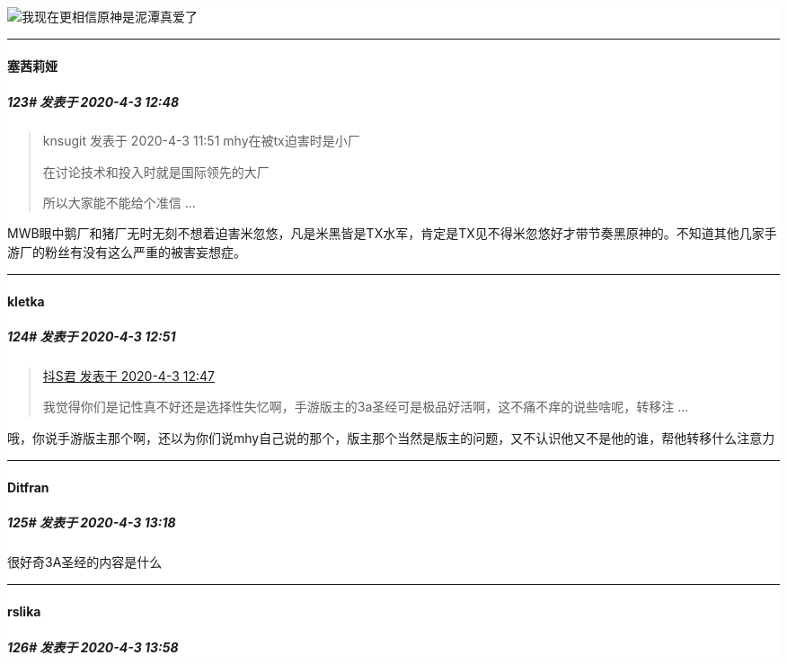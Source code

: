 

<img src="https://static.saraba1st.com/image/smiley/face2017/001.png" referrerpolicy="no-referrer">我现在更相信原神是泥潭真爱了







-----

####  塞茜莉娅  
##### 123#       发表于 2020-4-3 12:48



<blockquote>knsugit 发表于 2020-4-3 11:51
mhy在被tx迫害时是小厂

在讨论技术和投入时就是国际领先的大厂

所以大家能不能给个准信 ...</blockquote>
MWB眼中鹅厂和猪厂无时无刻不想着迫害米忽悠，凡是米黑皆是TX水军，肯定是TX见不得米忽悠好才带节奏黑原神的。不知道其他几家手游厂的粉丝有没有这么严重的被害妄想症。







-----

####  kletka  
##### 124#       发表于 2020-4-3 12:51



<blockquote><a href="httphttps://bbs.saraba1st.com/2b/forum.php?mod=redirect&amp;goto=findpost&amp;pid=46965827&amp;ptid=1922041" target="_blank">抖S君 发表于 2020-4-3 12:47</a>

我觉得你们是记性真不好还是选择性失忆啊，手游版主的3a圣经可是极品好活啊，这不痛不痒的说些啥呢，转移注 ...</blockquote>
哦，你说手游版主那个啊，还以为你们说mhy自己说的那个，版主那个当然是版主的问题，又不认识他又不是他的谁，帮他转移什么注意力







-----

####  Ditfran  
##### 125#       发表于 2020-4-3 13:18




很好奇3A圣经的内容是什么







-----

####  rslika  
##### 126#       发表于 2020-4-3 13:58
